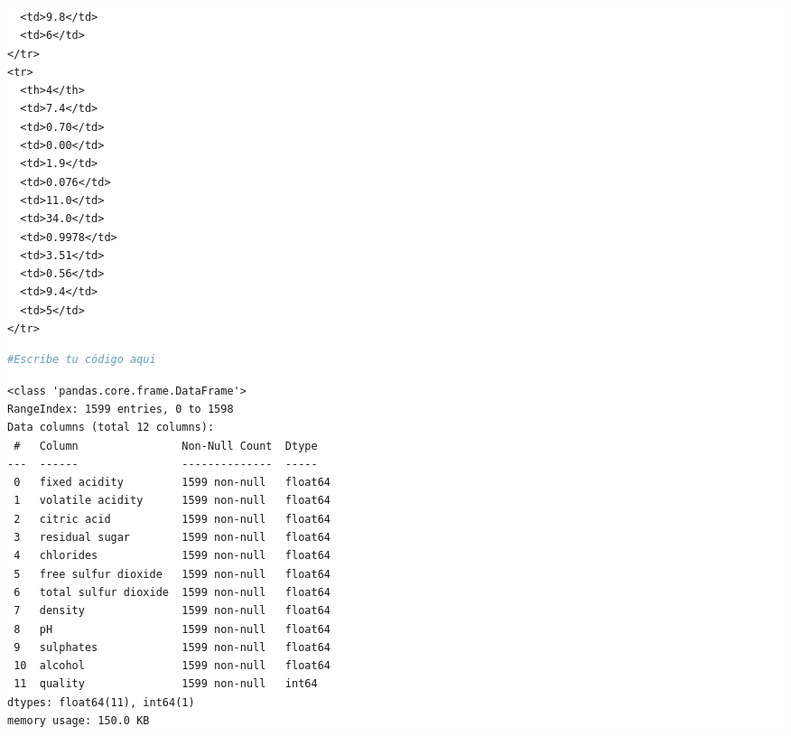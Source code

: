       <td>9.8</td>
      <td>6</td>
    </tr>
    <tr>
      <th>4</th>
      <td>7.4</td>
      <td>0.70</td>
      <td>0.00</td>
      <td>1.9</td>
      <td>0.076</td>
      <td>11.0</td>
      <td>34.0</td>
      <td>0.9978</td>
      <td>3.51</td>
      <td>0.56</td>
      <td>9.4</td>
      <td>5</td>
    </tr>
  </tbody>
</table>
</div>




```python
#Escribe tu código aqui

```


```python

```

    <class 'pandas.core.frame.DataFrame'>
    RangeIndex: 1599 entries, 0 to 1598
    Data columns (total 12 columns):
     #   Column                Non-Null Count  Dtype  
    ---  ------                --------------  -----  
     0   fixed acidity         1599 non-null   float64
     1   volatile acidity      1599 non-null   float64
     2   citric acid           1599 non-null   float64
     3   residual sugar        1599 non-null   float64
     4   chlorides             1599 non-null   float64
     5   free sulfur dioxide   1599 non-null   float64
     6   total sulfur dioxide  1599 non-null   float64
     7   density               1599 non-null   float64
     8   pH                    1599 non-null   float64
     9   sulphates             1599 non-null   float64
     10  alcohol               1599 non-null   float64
     11  quality               1599 non-null   int64  
    dtypes: float64(11), int64(1)
    memory usage: 150.0 KB
    